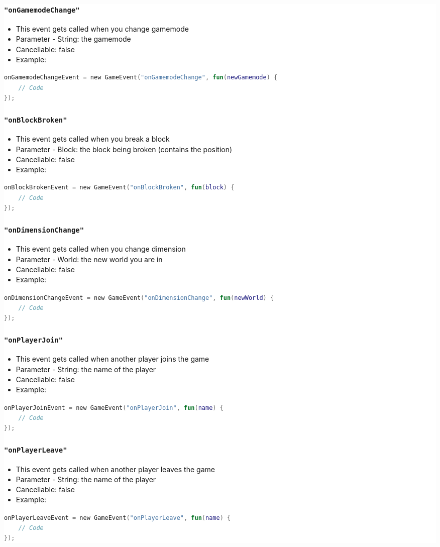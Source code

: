 ### `"onGamemodeChange"`

- This event gets called when you change gamemode
- Parameter - String: the gamemode
- Cancellable: false
- Example:
```kt
onGamemodeChangeEvent = new GameEvent("onGamemodeChange", fun(newGamemode) {
    // Code
});
```

### `"onBlockBroken"`

- This event gets called when you break a block
- Parameter - Block: the block being broken (contains the position)
- Cancellable: false
- Example:
```kt
onBlockBrokenEvent = new GameEvent("onBlockBroken", fun(block) {
    // Code
});
```

### `"onDimensionChange"`

- This event gets called when you change dimension
- Parameter - World: the new world you are in
- Cancellable: false
- Example:
```kt
onDimensionChangeEvent = new GameEvent("onDimensionChange", fun(newWorld) {
    // Code
});
```

### `"onPlayerJoin"`

- This event gets called when another player joins the game
- Parameter - String: the name of the player
- Cancellable: false
- Example:
```kt
onPlayerJoinEvent = new GameEvent("onPlayerJoin", fun(name) {
    // Code
});
```

### `"onPlayerLeave"`

- This event gets called when another player leaves the game
- Parameter - String: the name of the player
- Cancellable: false
- Example:
```kt
onPlayerLeaveEvent = new GameEvent("onPlayerLeave", fun(name) {
    // Code
});
```

